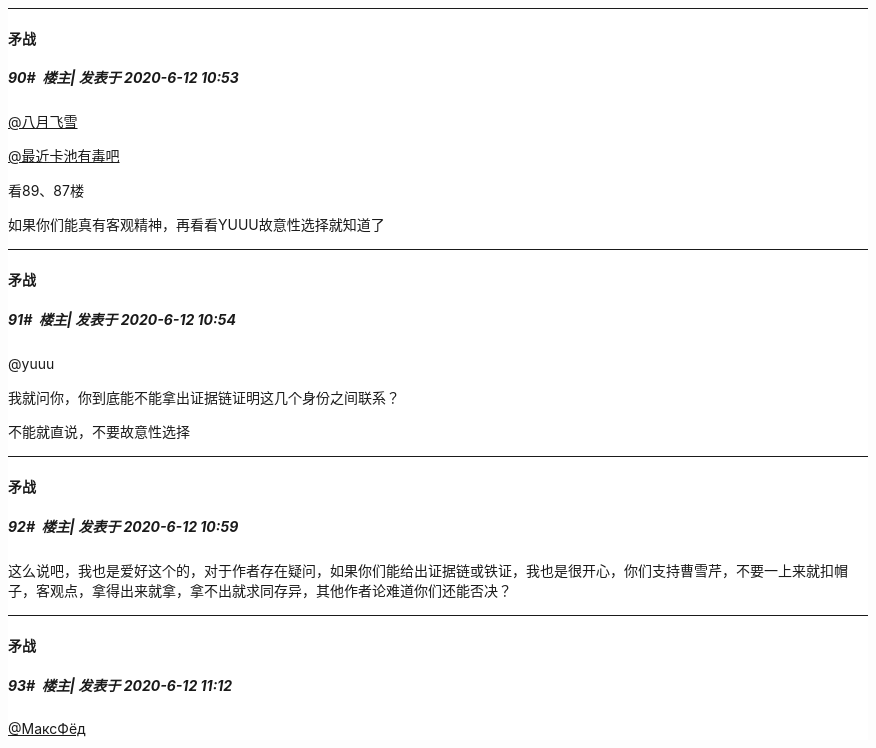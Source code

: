 -----

####  矛战  
##### 90#         楼主| 发表于 2020-6-12 10:53



[@八月飞雪](https://bbs.saraba1st.com/2b/home.php?mod=space&amp;uid=236491)   

[@最近卡池有毒吧](https://bbs.saraba1st.com/2b/home.php?mod=space&amp;uid=479488) 


看89、87楼

如果你们能真有客观精神，再看看YUUU故意性选择就知道了







-----

####  矛战  
##### 91#         楼主| 发表于 2020-6-12 10:54




@yuuu  


我就问你，你到底能不能拿出证据链证明这几个身份之间联系？

不能就直说，不要故意性选择







-----

####  矛战  
##### 92#         楼主| 发表于 2020-6-12 10:59




这么说吧，我也是爱好这个的，对于作者存在疑问，如果你们能给出证据链或铁证，我也是很开心，你们支持曹雪芹，不要一上来就扣帽子，客观点，拿得出来就拿，拿不出就求同存异，其他作者论难道你们还能否决？







-----

####  矛战  
##### 93#         楼主| 发表于 2020-6-12 11:12



[@МаксФёд](https://bbs.saraba1st.com/2b/home.php?mod=space&amp;uid=510374)    

